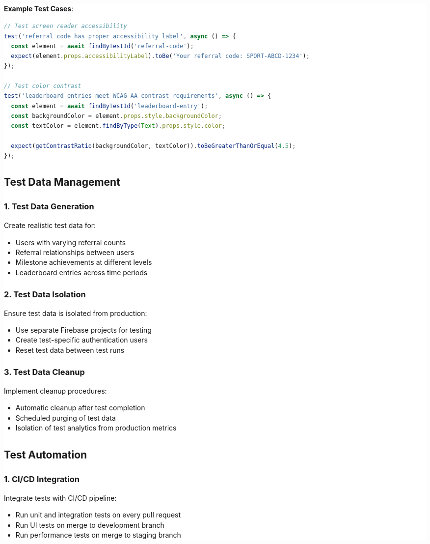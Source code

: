 **Example Test Cases**:
```javascript
// Test screen reader accessibility
test('referral code has proper accessibility label', async () => {
  const element = await findByTestId('referral-code');
  expect(element.props.accessibilityLabel).toBe('Your referral code: SPORT-ABCD-1234');
});

// Test color contrast
test('leaderboard entries meet WCAG AA contrast requirements', async () => {
  const element = await findByTestId('leaderboard-entry');
  const backgroundColor = element.props.style.backgroundColor;
  const textColor = element.findByType(Text).props.style.color;
  
  expect(getContrastRatio(backgroundColor, textColor)).toBeGreaterThanOrEqual(4.5);
});
```

## Test Data Management

### 1. Test Data Generation

Create realistic test data for:
- Users with varying referral counts
- Referral relationships between users
- Milestone achievements at different levels
- Leaderboard entries across time periods

### 2. Test Data Isolation

Ensure test data is isolated from production:
- Use separate Firebase projects for testing
- Create test-specific authentication users
- Reset test data between test runs

### 3. Test Data Cleanup

Implement cleanup procedures:
- Automatic cleanup after test completion
- Scheduled purging of test data
- Isolation of test analytics from production metrics

## Test Automation

### 1. CI/CD Integration

Integrate tests with CI/CD pipeline:
- Run unit and integration tests on every pull request
- Run UI tests on merge to development branch
- Run performance tests on merge to staging branch
